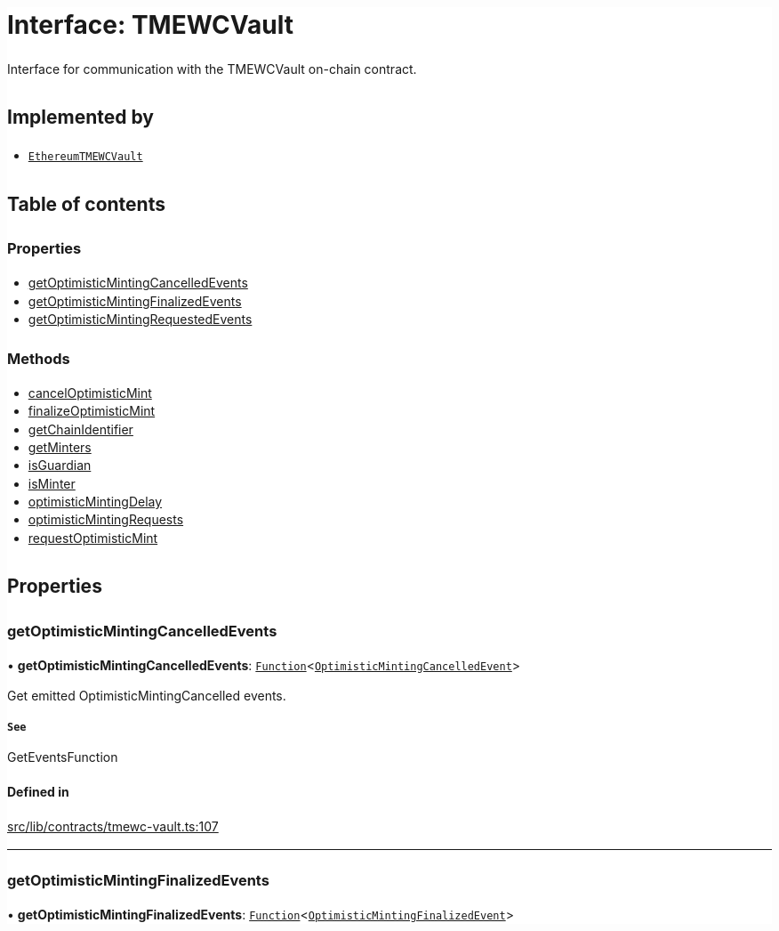 # Interface: TMEWCVault

Interface for communication with the TMEWCVault on-chain contract.

## Implemented by

- [`EthereumTMEWCVault`](../classes/EthereumTMEWCVault.md)

## Table of contents

### Properties

- [getOptimisticMintingCancelledEvents](TMEWCVault.md#getoptimisticmintingcancelledevents)
- [getOptimisticMintingFinalizedEvents](TMEWCVault.md#getoptimisticmintingfinalizedevents)
- [getOptimisticMintingRequestedEvents](TMEWCVault.md#getoptimisticmintingrequestedevents)

### Methods

- [cancelOptimisticMint](TMEWCVault.md#canceloptimisticmint)
- [finalizeOptimisticMint](TMEWCVault.md#finalizeoptimisticmint)
- [getChainIdentifier](TMEWCVault.md#getchainidentifier)
- [getMinters](TMEWCVault.md#getminters)
- [isGuardian](TMEWCVault.md#isguardian)
- [isMinter](TMEWCVault.md#isminter)
- [optimisticMintingDelay](TMEWCVault.md#optimisticmintingdelay)
- [optimisticMintingRequests](TMEWCVault.md#optimisticmintingrequests)
- [requestOptimisticMint](TMEWCVault.md#requestoptimisticmint)

## Properties

### getOptimisticMintingCancelledEvents

• **getOptimisticMintingCancelledEvents**: [`Function`](GetChainEvents.Function.md)\<[`OptimisticMintingCancelledEvent`](../README.md#optimisticmintingcancelledevent)\>

Get emitted OptimisticMintingCancelled events.

**`See`**

GetEventsFunction

#### Defined in

[src/lib/contracts/tmewc-vault.ts:107](https://github.com/zachchan105/tmewc/blob/main/typescript/src/lib/contracts/tmewc-vault.ts#L107)

___

### getOptimisticMintingFinalizedEvents

• **getOptimisticMintingFinalizedEvents**: [`Function`](GetChainEvents.Function.md)\<[`OptimisticMintingFinalizedEvent`](../README.md#optimisticmintingfinalizedevent)\>
